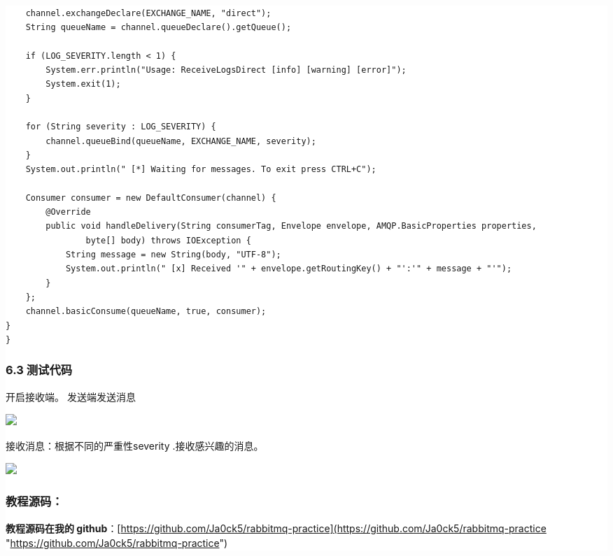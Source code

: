 		channel.exchangeDeclare(EXCHANGE_NAME, "direct");
		String queueName = channel.queueDeclare().getQueue();

		if (LOG_SEVERITY.length < 1) {
			System.err.println("Usage: ReceiveLogsDirect [info] [warning] [error]");
			System.exit(1);
		}

		for (String severity : LOG_SEVERITY) {
			channel.queueBind(queueName, EXCHANGE_NAME, severity);
		}
		System.out.println(" [*] Waiting for messages. To exit press CTRL+C");

		Consumer consumer = new DefaultConsumer(channel) {
			@Override
			public void handleDelivery(String consumerTag, Envelope envelope, AMQP.BasicProperties properties,
					byte[] body) throws IOException {
				String message = new String(body, "UTF-8");
				System.out.println(" [x] Received '" + envelope.getRoutingKey() + "':'" + message + "'");
			}
		};
		channel.basicConsume(queueName, true, consumer);
	}
    }

### 6.3 测试代码

开启接收端。
发送端发送消息

![](http://i.imgur.com/Dk4pIgr.png)

接收消息：根据不同的严重性severity .接收感兴趣的消息。

![](http://i.imgur.com/ndNCmyA.png)


### 教程源码：

**教程源码在我的 github**：[https://github.com/Ja0ck5/rabbitmq-practice](https://github.com/Ja0ck5/rabbitmq-practice "https://github.com/Ja0ck5/rabbitmq-practice")
